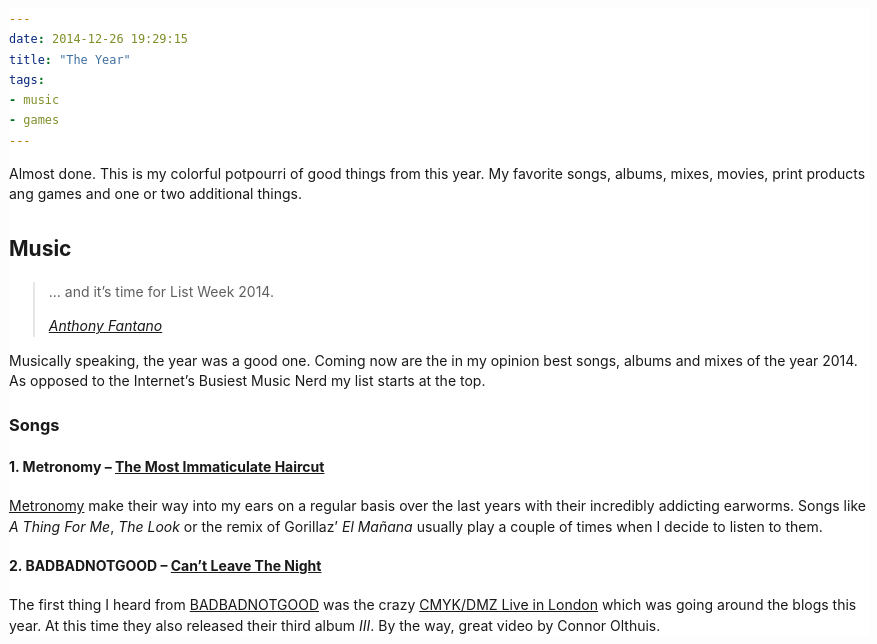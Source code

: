 ```yaml
---
date: 2014-12-26 19:29:15
title: "The Year"
tags:
- music
- games
---
```

Almost done. This is my colorful potpourri of good things from this year. My favorite songs, albums, mixes, movies, print products ang games and one or two additional things.

## Music

<blockquote class="quote">
    <div class="quote__body">
        <p>… and it’s time for List Week 2014.</p>
    </div>
    <cite class="quote__source">
        <a href="https://www.youtube.com/playlist?list=PLP4CSgl7K7opujMe-fC7ieZh1TM_OEKz1">Anthony Fantano</a>
    </cite>
</blockquote>

Musically speaking, the year was a good one. Coming now are the in my opinion best songs, albums and mixes  of the year 2014. As opposed to the Internet’s Busiest Music Nerd my list starts at the top.

### Songs

#### 1. Metronomy – [The Most Immaticulate Haircut](https://www.youtube.com/watch?v=muQA0cp0H8o)

<div class="embedded-media  embedded-media__video">
    <iframe width="620" height="349" src="//www.youtube-nocookie.com/embed/muQA0cp0H8o?rel=0" frameborder="0" allowfullscreen></iframe>
</div>

[Metronomy](http://www.metronomy.co.uk/) make their way into my ears on a regular basis over the last years with their incredibly addicting earworms. Songs like <i>A Thing For Me</i>, <i>The Look</i> or the remix of Gorillaz’ <i>El Mañana</i> usually play a couple of times when I decide to listen to them.

#### 2. BADBADNOTGOOD – [Can’t Leave The Night](https://www.youtube.com/watch?v=caY0MEok19I)

<div class="embedded-media  embedded-media__video">
    <iframe width="620" height="349" src="//www.youtube-nocookie.com/embed/caY0MEok19I?rel=0" frameborder="0" allowfullscreen></iframe>
</div>

The first thing I heard from [BADBADNOTGOOD](http://www.badbadnotgood.com/) was the crazy [CMYK/DMZ Live in London](https://www.youtube.com/watch?v=DvOovoOmHt4) which was going around the blogs this year. At this time they also released their third album <i>III</i>. By the way, great video by Connor Olthuis.
